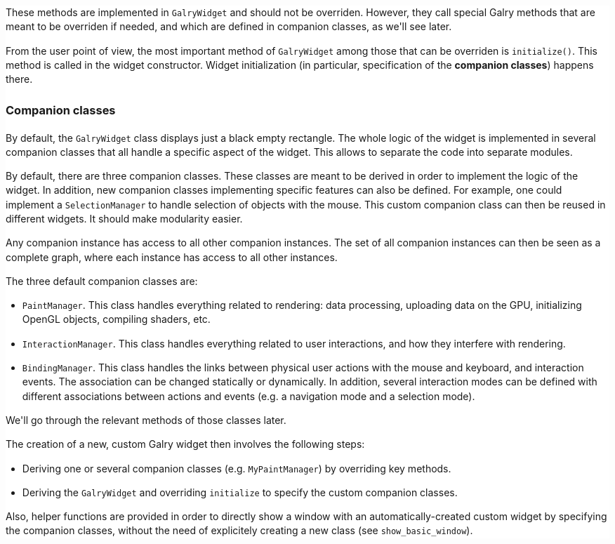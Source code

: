 These methods are implemented in `GalryWidget` and should not be overriden.
However, they call special Galry methods that are meant to be overriden if
needed, and which are defined in companion classes, as we'll see later.

From the user point of view, the most important method of `GalryWidget` among
those that can be overriden is `initialize()`. This method is called in the 
widget constructor. Widget initialization (in particular, specification of 
the **companion classes**) happens there.


### Companion classes

By default, the `GalryWidget` class displays just a black empty rectangle.
The whole logic of the widget is implemented in several companion classes
that all handle a specific aspect of the widget. This allows to separate
the code into separate modules.

By default, there are three companion classes. These classes are meant to
be derived in order to implement the logic of the widget. In addition,
new companion classes implementing specific features can also be defined.
For example, one could implement a `SelectionManager` to handle selection of 
objects with the mouse. This custom companion class can then be reused in
different widgets. It should make modularity easier.

Any companion instance has access to all other companion
instances. The set of all companion instances can then be seen as a complete
graph, where each instance has access to all other instances.

The three default companion classes are:

  * `PaintManager`. This class handles everything related to rendering:
    data processing, uploading data on the GPU, initializing OpenGL objects,
    compiling shaders, etc.
    
  * `InteractionManager`. This class handles everything related to user
    interactions, and how they interfere with rendering.
    
  * `BindingManager`. This class handles the links between physical user
    actions with the mouse and keyboard, and interaction events. The
    association can be changed statically or dynamically. In addition, several
    interaction modes can be defined with different associations between
    actions and events (e.g. a navigation mode and a selection mode).

We'll go through the relevant methods of those classes later.

The creation of a new, custom Galry widget then involves the following steps:

  * Deriving one or several companion classes (e.g. `MyPaintManager`) by 
    overriding key methods.
    
  * Deriving the `GalryWidget` and overriding `initialize` to specify the 
    custom companion classes.
    
Also, helper functions are provided in order to directly show a window with
an automatically-created custom widget by specifying the companion classes,
without the need of explicitely creating a new class (see `show_basic_window`).

